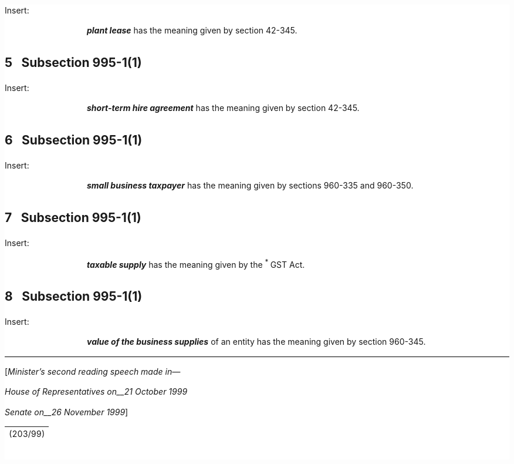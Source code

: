 Insert:

                    <a name="plant-leas"></a>**_plant lease_** has the meaning given by section 42-345.

## 5  Subsection 995-1(1)

Insert:

                    <a name="short-term-hire-agreem"></a>**_short-term hire agreement_** has the meaning given by section 42-345.

## 6  Subsection 995-1(1)

Insert:

                    <a name="small-busi-taxpay"></a>**_small business taxpayer_** has the meaning given by sections 960-335 and 960-350.

## 7  Subsection 995-1(1)

Insert:

                    <a name="taxabl-suppli"></a>**_taxable supply_** has the meaning given by the <sup>* </sup>GST Act.

## 8  Subsection 995-1(1)

Insert:

                    <a name="valu-busi-suppli"></a>**_value of the business supplies_** of an entity has the meaning given by section 960-345.

<div style="border:none;border-top:solid windowtext 1.0pt;padding:1.0pt 0cm 0cm 0cm">

</div>

[_Minister’s second reading speech made in—_

_House of Representatives on__21 October 1999_

_Senate on__26 November 1999_]

<div>

<table hspace="0" vspace="0" height="22">
<colgroup>
  <col width="NaN%">
</colgroup>

<tr>
  <td align="left" height="22">
    <div>(203/99)</div>
  </td>
</tr></table>

</div>

 
